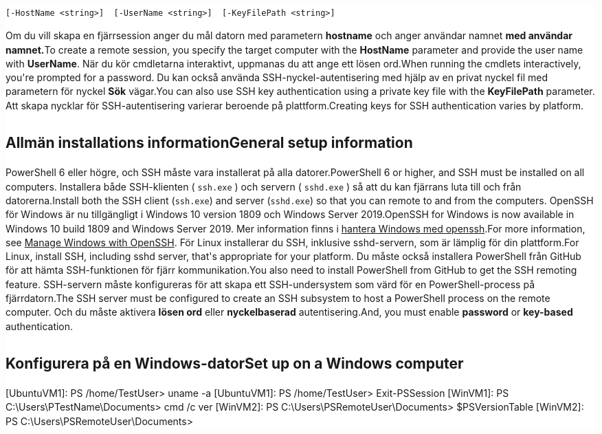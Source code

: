 ```
[-HostName <string>]  [-UserName <string>]  [-KeyFilePath <string>]
```

<span data-ttu-id="c59f7-113">Om du vill skapa en fjärrsession anger du mål datorn med parametern **hostname** och anger användar namnet **med användar namnet.**</span><span class="sxs-lookup"><span data-stu-id="c59f7-113">To create a remote session, you specify the target computer with the **HostName** parameter and provide the user name with **UserName**.</span></span> <span data-ttu-id="c59f7-114">När du kör cmdletarna interaktivt, uppmanas du att ange ett lösen ord.</span><span class="sxs-lookup"><span data-stu-id="c59f7-114">When running the cmdlets interactively, you're prompted for a password.</span></span> <span data-ttu-id="c59f7-115">Du kan också använda SSH-nyckel-autentisering med hjälp av en privat nyckel fil med parametern för nyckel **Sök** vägar.</span><span class="sxs-lookup"><span data-stu-id="c59f7-115">You can also use SSH key authentication using a private key file with the **KeyFilePath** parameter.</span></span> <span data-ttu-id="c59f7-116">Att skapa nycklar för SSH-autentisering varierar beroende på plattform.</span><span class="sxs-lookup"><span data-stu-id="c59f7-116">Creating keys for SSH authentication varies by platform.</span></span>

## <a name="general-setup-information"></a><span data-ttu-id="c59f7-117">Allmän installations information</span><span class="sxs-lookup"><span data-stu-id="c59f7-117">General setup information</span></span>

<span data-ttu-id="c59f7-118">PowerShell 6 eller högre, och SSH måste vara installerat på alla datorer.</span><span class="sxs-lookup"><span data-stu-id="c59f7-118">PowerShell 6 or higher, and SSH must be installed on all computers.</span></span> <span data-ttu-id="c59f7-119">Installera både SSH-klienten ( `ssh.exe` ) och servern ( `sshd.exe` ) så att du kan fjärrans luta till och från datorerna.</span><span class="sxs-lookup"><span data-stu-id="c59f7-119">Install both the SSH client (`ssh.exe`) and server (`sshd.exe`) so that you can remote to and from the computers.</span></span> <span data-ttu-id="c59f7-120">OpenSSH för Windows är nu tillgängligt i Windows 10 version 1809 och Windows Server 2019.</span><span class="sxs-lookup"><span data-stu-id="c59f7-120">OpenSSH for Windows is now available in Windows 10 build 1809 and Windows Server 2019.</span></span> <span data-ttu-id="c59f7-121">Mer information finns i [hantera Windows med openssh](/windows-server/administration/openssh/openssh_overview).</span><span class="sxs-lookup"><span data-stu-id="c59f7-121">For more information, see [Manage Windows with OpenSSH](/windows-server/administration/openssh/openssh_overview).</span></span> <span data-ttu-id="c59f7-122">För Linux installerar du SSH, inklusive sshd-servern, som är lämplig för din plattform.</span><span class="sxs-lookup"><span data-stu-id="c59f7-122">For Linux, install SSH, including sshd server, that's appropriate for your platform.</span></span> <span data-ttu-id="c59f7-123">Du måste också installera PowerShell från GitHub för att hämta SSH-funktionen för fjärr kommunikation.</span><span class="sxs-lookup"><span data-stu-id="c59f7-123">You also need to install PowerShell from GitHub to get the SSH remoting feature.</span></span> <span data-ttu-id="c59f7-124">SSH-servern måste konfigureras för att skapa ett SSH-undersystem som värd för en PowerShell-process på fjärrdatorn.</span><span class="sxs-lookup"><span data-stu-id="c59f7-124">The SSH server must be configured to create an SSH subsystem to host a PowerShell process on the remote computer.</span></span> <span data-ttu-id="c59f7-125">Och du måste aktivera **lösen ord** eller **nyckelbaserad** autentisering.</span><span class="sxs-lookup"><span data-stu-id="c59f7-125">And, you must enable **password** or **key-based** authentication.</span></span>

## <a name="set-up-on-a-windows-computer"></a><span data-ttu-id="c59f7-126">Konfigurera på en Windows-dator</span><span class="sxs-lookup"><span data-stu-id="c59f7-126">Set up on a Windows computer</span></span>


[UbuntuVM1]: PS /home/TestUser> uname -a
[UbuntuVM1]: PS /home/TestUser> Exit-PSSession
[WinVM1]: PS C:\Users\PTestName\Documents> cmd /c ver
[WinVM2]: PS C:\Users\PSRemoteUser\Documents> $PSVersionTable
[WinVM2]: PS C:\Users\PSRemoteUser\Documents>